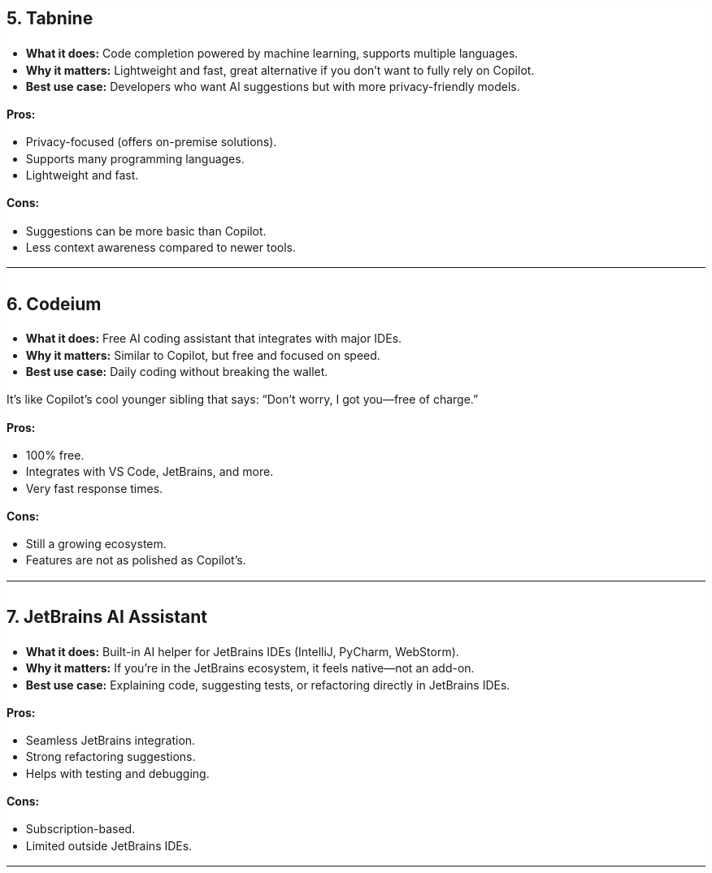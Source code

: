 
## 5. Tabnine

- **What it does:** Code completion powered by machine learning, supports multiple languages.  
- **Why it matters:** Lightweight and fast, great alternative if you don’t want to fully rely on Copilot.  
- **Best use case:** Developers who want AI suggestions but with more privacy-friendly models.  

**Pros:**  
- Privacy-focused (offers on-premise solutions).  
- Supports many programming languages.  
- Lightweight and fast.  

**Cons:**  
- Suggestions can be more basic than Copilot.  
- Less context awareness compared to newer tools.  

---

## 6. Codeium

- **What it does:** Free AI coding assistant that integrates with major IDEs.  
- **Why it matters:** Similar to Copilot, but free and focused on speed.  
- **Best use case:** Daily coding without breaking the wallet.  

It’s like Copilot’s cool younger sibling that says: “Don’t worry, I got you—free of charge.”  

**Pros:**  
- 100% free.  
- Integrates with VS Code, JetBrains, and more.  
- Very fast response times.  

**Cons:**  
- Still a growing ecosystem.  
- Features are not as polished as Copilot’s.  

---

## 7. JetBrains AI Assistant

- **What it does:** Built-in AI helper for JetBrains IDEs (IntelliJ, PyCharm, WebStorm).  
- **Why it matters:** If you’re in the JetBrains ecosystem, it feels native—not an add-on.  
- **Best use case:** Explaining code, suggesting tests, or refactoring directly in JetBrains IDEs.  

**Pros:**  
- Seamless JetBrains integration.  
- Strong refactoring suggestions.  
- Helps with testing and debugging.  

**Cons:**  
- Subscription-based.  
- Limited outside JetBrains IDEs.  

---
